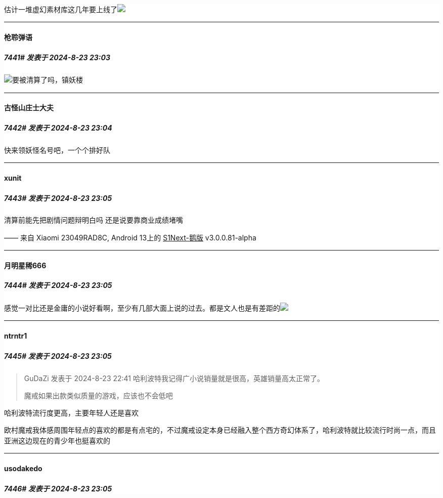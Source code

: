 估计一堆虚幻素材库这几年要上线了<img src="https://static.saraba1st.com/image/smiley/face2017/067.png" referrerpolicy="no-referrer">


*****

####  枪聆弹语  
##### 7441#       发表于 2024-8-23 23:03

<img src="https://static.saraba1st.com/image/smiley/face2017/067.png" referrerpolicy="no-referrer">要被清算了吗，镇妖楼

*****

####  古怪山庄士大夫  
##### 7442#       发表于 2024-8-23 23:04

快来领妖怪名号吧，一个个排好队

*****

####  xunit  
##### 7443#       发表于 2024-8-23 23:05

清算前能先把剧情问题辩明白吗
还是说要靠商业成绩堵嘴

—— 来自 Xiaomi 23049RAD8C, Android 13上的 [S1Next-鹅版](https://github.com/ykrank/S1-Next/releases) v3.0.0.81-alpha

*****

####  月明星稀666  
##### 7444#       发表于 2024-8-23 23:05

感觉一对比还是金庸的小说好看啊，至少有几部大面上说的过去。都是文人也是有差距的<img src="https://static.saraba1st.com/image/smiley/face2017/009.gif" referrerpolicy="no-referrer">

*****

####  ntrntr1  
##### 7445#       发表于 2024-8-23 23:05

<blockquote>GuDaZi 发表于 2024-8-23 22:41
哈利波特我记得广小说销量就是很高，英雄销量高太正常了。

魔戒如果出款类似质量的游戏，应该也不会低吧
</blockquote>
哈利波特流行度更高，主要年轻人还是喜欢

欧村魔戒我体感周围年轻点的喜欢的都是有点宅的，不过魔戒设定本身已经融入整个西方奇幻体系了，哈利波特就比较流行时尚一点，而且亚洲这边现在的青少年也挺喜欢的

*****

####  usodakedo  
##### 7446#       发表于 2024-8-23 23:05
